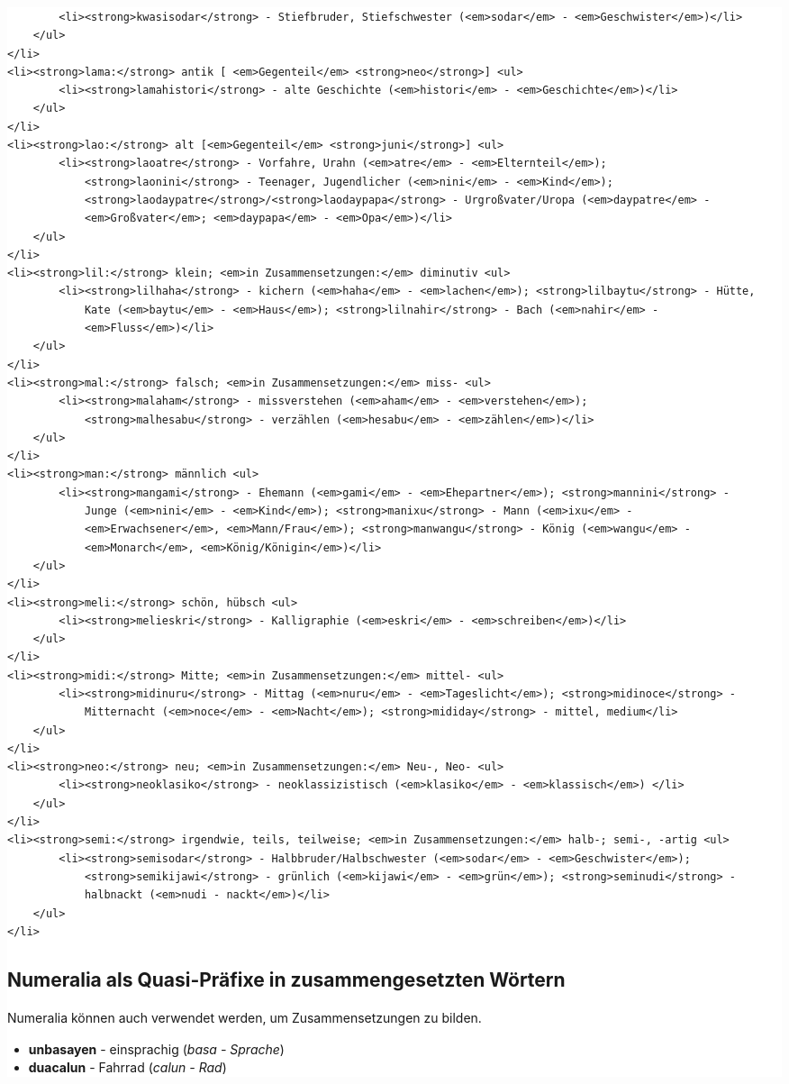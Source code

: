 			<li><strong>kwasisodar</strong> - Stiefbruder, Stiefschwester (<em>sodar</em> - <em>Geschwister</em>)</li>
		</ul>
	</li>
	<li><strong>lama:</strong> antik [ <em>Gegenteil</em> <strong>neo</strong>] <ul>
			<li><strong>lamahistori</strong> - alte Geschichte (<em>histori</em> - <em>Geschichte</em>)</li>
		</ul>
	</li>
	<li><strong>lao:</strong> alt [<em>Gegenteil</em> <strong>juni</strong>] <ul>
			<li><strong>laoatre</strong> - Vorfahre, Urahn (<em>atre</em> - <em>Elternteil</em>);
				<strong>laonini</strong> - Teenager, Jugendlicher (<em>nini</em> - <em>Kind</em>);
				<strong>laodaypatre</strong>/<strong>laodaypapa</strong> - Urgroßvater/Uropa (<em>daypatre</em> -
				<em>Großvater</em>; <em>daypapa</em> - <em>Opa</em>)</li>
		</ul>
	</li>
	<li><strong>lil:</strong> klein; <em>in Zusammensetzungen:</em> diminutiv <ul>
			<li><strong>lilhaha</strong> - kichern (<em>haha</em> - <em>lachen</em>); <strong>lilbaytu</strong> - Hütte,
				Kate (<em>baytu</em> - <em>Haus</em>); <strong>lilnahir</strong> - Bach (<em>nahir</em> -
				<em>Fluss</em>)</li>
		</ul>
	</li>
	<li><strong>mal:</strong> falsch; <em>in Zusammensetzungen:</em> miss- <ul>
			<li><strong>malaham</strong> - missverstehen (<em>aham</em> - <em>verstehen</em>);
				<strong>malhesabu</strong> - verzählen (<em>hesabu</em> - <em>zählen</em>)</li>
		</ul>
	</li>
	<li><strong>man:</strong> männlich <ul>
			<li><strong>mangami</strong> - Ehemann (<em>gami</em> - <em>Ehepartner</em>); <strong>mannini</strong> -
				Junge (<em>nini</em> - <em>Kind</em>); <strong>manixu</strong> - Mann (<em>ixu</em> -
				<em>Erwachsener</em>, <em>Mann/Frau</em>); <strong>manwangu</strong> - König (<em>wangu</em> -
				<em>Monarch</em>, <em>König/Königin</em>)</li>
		</ul>
	</li>
	<li><strong>meli:</strong> schön, hübsch <ul>
			<li><strong>melieskri</strong> - Kalligraphie (<em>eskri</em> - <em>schreiben</em>)</li>
		</ul>
	</li>
	<li><strong>midi:</strong> Mitte; <em>in Zusammensetzungen:</em> mittel- <ul>
			<li><strong>midinuru</strong> - Mittag (<em>nuru</em> - <em>Tageslicht</em>); <strong>midinoce</strong> -
				Mitternacht (<em>noce</em> - <em>Nacht</em>); <strong>mididay</strong> - mittel, medium</li>
		</ul>
	</li>
	<li><strong>neo:</strong> neu; <em>in Zusammensetzungen:</em> Neu-, Neo- <ul>
			<li><strong>neoklasiko</strong> - neoklassizistisch (<em>klasiko</em> - <em>klassisch</em>) </li>
		</ul>
	</li>
	<li><strong>semi:</strong> irgendwie, teils, teilweise; <em>in Zusammensetzungen:</em> halb-; semi-, -artig <ul>
			<li><strong>semisodar</strong> - Halbbruder/Halbschwester (<em>sodar</em> - <em>Geschwister</em>);
				<strong>semikijawi</strong> - grünlich (<em>kijawi</em> - <em>grün</em>); <strong>seminudi</strong> -
				halbnackt (<em>nudi - nackt</em>)</li>
		</ul>
	</li>
</ul>
<h2>Numeralia als Quasi-Präfixe in zusammengesetzten Wörtern</h2>
<p>Numeralia können auch verwendet werden, um Zusammensetzungen zu bilden.</p>
<ul>
	<li><strong>unbasayen</strong> - einsprachig (<em>basa - Sprache</em>)</li>
	<li><strong>duacalun</strong> - Fahrrad (<em>calun - Rad</em>)</li>
</ul>
